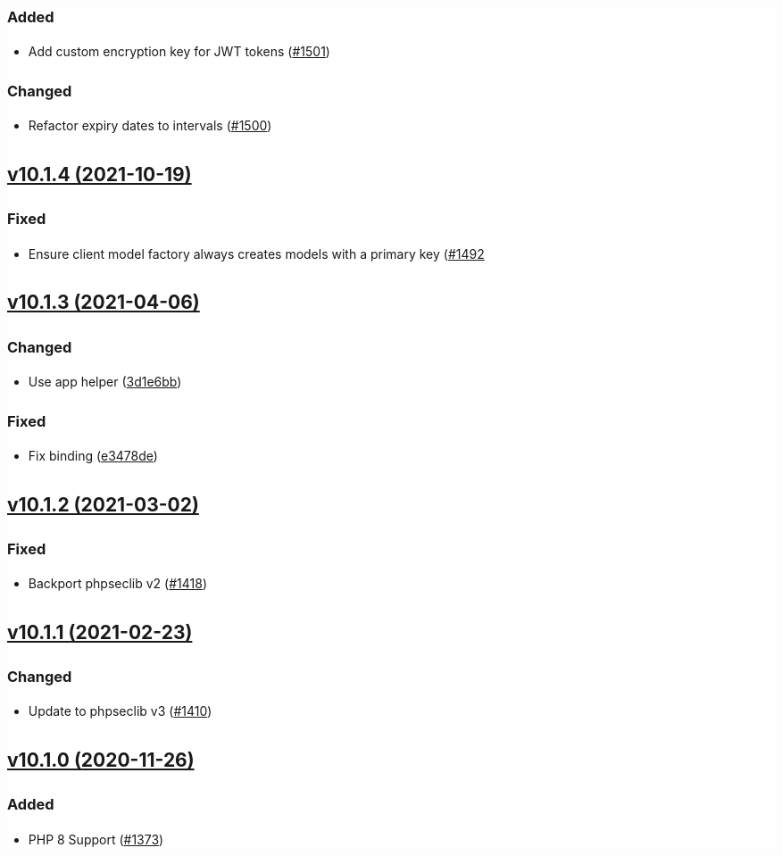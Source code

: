 ### Added

- Add custom encryption key for JWT tokens ([#1501](https://github.com/laravel/passport/pull/1501))

### Changed

- Refactor expiry dates to intervals ([#1500](https://github.com/laravel/passport/pull/1500))

## [v10.1.4 (2021-10-19)](https://github.com/laravel/passport/compare/v10.1.3...v10.1.4)

### Fixed

- Ensure client model factory always creates models with a primary key ([#1492](https://github.com/laravel/passport/pull/1492)

## [v10.1.3 (2021-04-06)](https://github.com/laravel/passport/compare/v10.1.2...v10.1.3)

### Changed

- Use app helper ([3d1e6bb](https://github.com/laravel/passport/commit/3d1e6bbdedf71efb147f3b5205259e8b20c2e6ad))

### Fixed

- Fix binding ([e3478de](https://github.com/laravel/passport/commit/e3478dedd938671b7598239cc8554f77de9ab9c7))

## [v10.1.2 (2021-03-02)](https://github.com/laravel/passport/compare/v10.1.1...v10.1.2)

### Fixed

- Backport phpseclib v2 ([#1418](https://github.com/laravel/passport/pull/1418))

## [v10.1.1 (2021-02-23)](https://github.com/laravel/passport/compare/v10.1.0...v10.1.1)

### Changed

- Update to phpseclib v3 ([#1410](https://github.com/laravel/passport/pull/1410))

## [v10.1.0 (2020-11-26)](https://github.com/laravel/passport/compare/v10.0.1...v10.1.0)

### Added

- PHP 8 Support ([#1373](https://github.com/laravel/passport/pull/1373))
